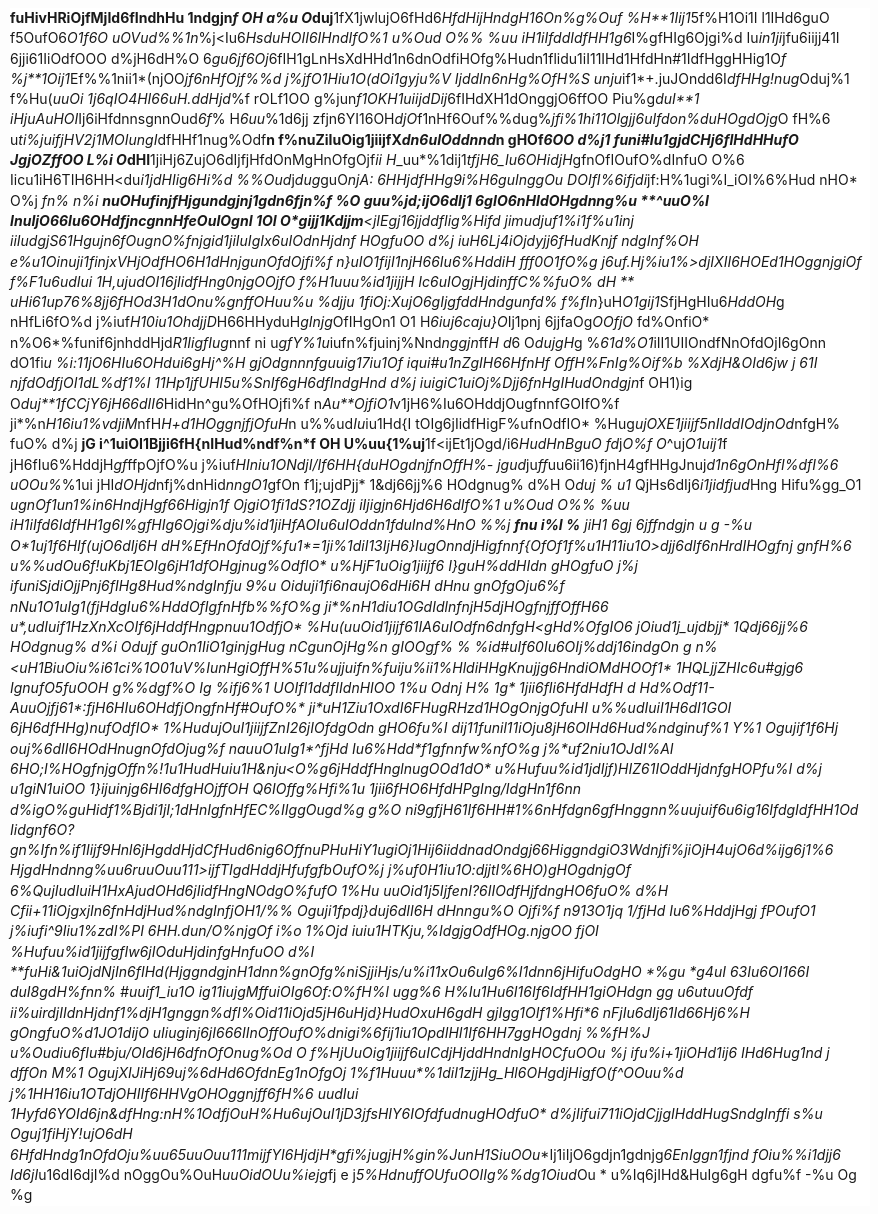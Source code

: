**fuHivHRiOjfMjId6fIndhHu 1ndgjn*f OH a%u O*duj**1fX1jwlujO6fHd6*HfdHijHndgH16On%g%Ouf %H**1Iij1*5f%H1Oi1I l1IHd6guO f5OufO6*O1f6O  uOVud%%1n*%j<Iu6*HsduHOII6IHndIfO%1 u%Oud O%% %*uu iH1iIfddI*dfHH1g6*I%gfHIg6Ojgi%d Iu*in1ji*jfu6iijj41I 6jji61IiOdfOOO d%jH6dH%O 6*gu6jf6Oj*6fIH1gLnHsXdHHd1n6dnOdfiHOfg%Hudn1flidu1iI11IHd1HfdHn#1IdfHggHHig1O*f %j**1Oij1*Ef%%1nii1*(njOO*jf6nHfOjf%%d j%*jf*O1Hiu1O(dOi1gyju%V IjddIn6nHg%OfH%S u***n*ju*if1*+.juJOndd6I*dfHHg!nug*Oduj%1 f%Hu(*uuOi 1j6qIO4HI66uH.ddHjd*%f rOLf1OO g%jun*f1OKH1uiijdDij*6fIHdXH1dOnggjO6ffOO Piu%g*duI**1 iHjuAuHOI*Ij6iHfdnnsgnnOud*6f*%  H*6uu*%1d6jj zfjn6YI16OH*djO*f1nHf6Ouf%%dug%*jfi%1hi11Olgjj6uIfdon%duHOgdOjg*O fH%6 u*ti%*ju*ifjHV2j1MOIungI*dfHHf1nug%Odf**n f%nuZiIuOig1jiijfX*dn6uIOddnnd*n gHOf*6OO d%j1 *funi#Iu1gjdCHj*6fIHdHHufO JgjOZffOO L%i O*dHI**1jiHj6ZujO6dIjfjHfdOnMgHnOfgOjf*ii H*_uu*%1dij1*tfjH6_Iu6OHidjH*gfnOfIOufO%dInfuO  O%6 Iicu1iH6TIH6HH<du*i1jdHIig6Hi%d %%Oud*j*dug*guO*njA: 6HHjdfHHg9i%H6guInggOu DOIfI%6ifjdi*jf:H%1ugi%I_iOI%6%Hud nHO* O%j **fn% n%i **nuOH*ufinjfHjgundgjn*j1gdn6fjn%f %O g*uu%jd;ijO6dIj1 6gIO6nHIdOHgdnng%u **^uu*O%I I*nuIjO66Iu6OHdfjncgnnHfeOuIOg*nI 1OI O*gijj1Kdjjm**<jIEgj16jjddfIig%Hifd jimud*ju*f1%i1f%u1*inj iiIudgjS61H*gujn6fOugnO%fnjgid1ji*IuIgIx6uIOdnHjd*nf HOgfuOO d%j **iuH6Lj4iOjdyjj*6fHudKnjf ndgIn*f%OH e%u1Oinuj*i1finjxVHjOdfHO6*H1dHnjgunOfdOjfi%f n*}uI*O1fijI*1njH66Iu6%HddiH* ff*f0O1fO%g j*6uf.Hj%iu1%>djIX*II6HOEd1HOggnjgiOf f%F1u*6ud*Iu*i 1H,ujudOI16jIidfHng0njgOOjf*O* f%H1u*uu%id1ji*jjH Ic6uIOgjHjdinffC%%fuO% d*H ** uHi61up76%8jj*6fHOd3H1dOnu%gn*ffOHuu%u %*djju 1fiOj:XujO6gIjg*fddHndgun*fd% f*%fIn*}uH*O1gij1*SfjHgHIu6*HddOH*g nHfLi6fO%d j%iuf*H10iu1OhdjjD*H66HHyduH*gInjg*OfIHgOn1  O1 H*6iuj6caju}O*Ij1pnj 6jjfaOg*OOfjO* fd%OnfiO* n%O6*%funif6jnhddHjd*R1IigfIug*nnf ni u*gfY%1u*iufn%fjuinj%Nnd*nggjn*ff*H d*6 O*dujgH*g %*61d%O1*iII1UIIOndfNnOfdOjI6gOnn dO1fi*u %i:11jO6HIu6OHdui6gHj^%H gjOdgnnnfguuig17iu1Of iqui#u1nZgIH66HfnHf OffH%FnIg%Oif%*b  *%XdjH&OId6jw j 61I njfdOdfjO*I1dL%df1%I 11Hp1jfUHI5u%SnIf6gH6dfIndgHn*d d%j *iuigiC1uiOj%Djj*6fnHgIHudOndgjn*f OH1)ig O*duj**1fCCjY6jH66dII6*HidHn^gu%OfHOjfi%f n*Au**OjfiO1*v1jH6%Iu6OHddjOugfnnfGOIfO%f ji*%n*H16iu1%vdjiM*nfH*H+d1HOggnjfjOfuH*n u%%ud*Iu*iu1Hd{I tOIg6jIidfHigF%ufnOdfIO*  %Hug*ujOXE1jiijf5nIlddIOdjnOd*nfgH% fuO% d%j **jG i^1uiOI1Bjji6fH{nIHud%ndf%n*f OH U%uu{1%uj**1f<ijEt1jOgd/i6*HudHnBguO fd*j*O%f O*^uj*O1uij1*f jH6fIu6%HddjH*gf*ffpOjfO%u j%iuf*HIniu1ONdjI/*If6HH{duHOgdnjfnOffH%- j*gud*ju*ff*uu6ii16)fjnH4gfHHgJnuj*d1n6gOnHfI%dfI%6 uOOu%*%1ui jHI*dOHjd*nfj%dnHid*nngO1*gfOn f1j;ujdPjj* 1&dj66jj%6 HOdgnug% d%H O*duj  % u1* QjHs6dIj6*i1jidfjud*Hng Hifu%gg_O1 **ugnOf1u*n1%in6*HndjH*gf66Higjn1f OjgiO1fi1dS?1OZdjj  iIj*igjn6*Hjd6H6dIfO%1 u%Oud O%% %*uu iH1iIfd6I*dfHH1g6*I%gfHIg6Ojgi%d*ju%id1ji*HfAOIu6uIOdd*n1fduInd%HnO* %%j **fnu i%I %** jiH1 6gj 6jffndgjn* u g -%u O*1uj**1f6HIf(ujO6dIj6*H dH%EfHnOfdOjf*%fu1*=1ji%1diI1*3IjH6}IugOnndjHigfnnf{O*fO*f1f%*u1*H11iu1O>djj6dIf6nHrdIHOgfnj *gnfH%6 u%%ud*Ou*6f!uKbj1EOIg6jH1dfOHgjnug%OdfIO* u%HjF*1uOig1jiijf6 I}guH%ddHId*n gHOgfu*O j%j i*funiSjdiOjjPnj*6fIHg8Hud%ndgIn*fju  9%u Oiduj*i1fi*6naujO6dHi6*H dHnu gnOfgOju6%f n*Nu1*O1uIg1*(fjHdgIu6%HddOfIgfnHfb%%fO%g ji*%n*H1diu1OGdIdl*nfnjH5djHOgfnjffOffH66 u*,ud*Iu*if1HzXnXcOIf6jHddfHngpnuu1OdfjO*  %Hu(*uuOid1ji*jf61IA6uIOdfn6d*nfgH<gH*d%OfgIO6 jOiud1j_ujdbjj* 1Qdj66jj%6 HOdgnug% d%i O*dujf *guO*n1IiO1ginjgHug nCgunOjHg%n gIOOgf%   %* %id#uIf60Iu6O*Ij%ddj16indgOn g n%*<u**H1BiuOiu%i61ci%1*O01uV%IunHgiOffH%51u%*uj*ju*ifn%fuiju%ii1%HldiHHgKnujjg6HndiOMdHOOf1*  1*HQLjjZHIc6u#gjg6 Ignuf*O5fuOOH g%%dgf%O I*g %ifj6%*1 UOIf*I1ddfIIdnHIOO 1%u O*dnj H% 1g* 1jii6fIi6*HfdHdfH d H*d%Odf11-*Auu*Ojfj61*:fjH6HIu6OHdfjOngfnHf#OufO%* ji*u**H1Ziu1OxdI6F*HugRHzd1HOgOnjg*OfuH*I u%%ud*Iu*iI1H6dI1GOI 6jH6dfHHg)nuf*OdfIO* 1%Hud*ujOuI1jiijfZnI26jIOfdgOd*n gHO6fu%I dij11*funil11iOju8jH*6OIHd6Hud%ndgin*uf%1 Y%1 O*gujif1f6Hj ouj%6dII6*HOdHnug*nOfdOjug%f n*auu*O1uIg1*^fjHd Iu6%Hdd*f1gfnnfw%nfO%g j%*uf**2niu1OJdI%A*I 6HO;I%HOgfnjg*Offn%!1u1Hud*Hu*iu1H&nju<O%g6jHddfHnglnugOOd1dO* u%Huf*uu%id1jdIjf)HIZ61IOddHjd*nfgHOPfu%I d%j **u1giN1uiOO 1}*ijuinjg6HI6dfgHOjffOH Q6IOffg%Hfi%1u** 1jii6fHO6*HfdHPgIng/IdgHn1f6nn d%igO%guHidf1%Bjdi1jI;1dHnIgfnHfEC%IIggOugd%g g%O ni9gfjH61If6HH#1%6nHfdgn6gfHnggnn%*uu*ju*if*6u6ig16IfdgI*dfHH1Od Iidgnf6*O?gn%Ifn%*if1Ii*jf9Hnl6jHgddHjd*CfHud6nig6OffnuP*HuHiY1ugiOj1H*ij6iiddnadOndgj66HiggndgiO3Wdnjfi%jiOjH4ujO6d%ijg6j1%6 HjgdHndnng%uu6*ruu*O*uu1*11>*ijfTIgdHddjH*fufgfbOufO%j j%*uf0H1*iu1O:djjt*I%6HO)g*HOgdnjg*Of 6%Quj*Iud*Iu*iH1HxAjudOHd6jIidfHngNOdgO%fufO* 1%Hu *uuOid1j5IjfenI?6IIOdfHjf*dngHO6fuO% d%H *Cfi*i+11iOjgxjIn6fnHdjHud%ndgIn*fjOH1/%% O*guj*i1fpdj}duj*6dII6*H dHnngu%O  Ojfi%f n*913*O1jq 1*/fjHd Iu6%HddjH*gj  fPOufO*1 j%iufi^9Iiu1%zdI%P*I 6HH.dun/O%njg*Of i%o 1%Ojd iu*iu1HTKju,%IdgjgOdfHOg.njgOO fjO*I %Huf*uu%id1ji*jfgfIw6jIOduHjdinfgH*nfuOO d%I **fuHi&1uiOjdNjIn6fIHd(Hjggndgjn*H1dnn%gnO*fg%niSjjiHjs/u%i11xOu*6uIg6%I1d*nn6jHifuO*dgHO *%gu *g4uI 63Iu6O**I166I duI8gdH%fnn% #uuif1_iu1O  ig11iujgMffuiOIg6Of:O%fH%l ugg%6 H%Iu1*Hu6*I16If6*I*dfHH1giOH*dgn gg u*6ut*uuOfd*f ii%uirdjII*dnHjd*nf1%djH1g*nggn%dfI%Oid11iOjd5jH*6uHjd}HudOxuH6gdH gjIgg1OIf1%Hfi*6 n**FjIu6dIj6**1Id66Hj6%H gOngfuO%*d1J*O1dijO uIi*uginj*6jI666IInOffOufO%dnigi%6fij1iu1OpdIHI1If6HH7ggHOgdnj *%%fH%J u%Oud*iu*6fIu#bju/OId6jH6dfnOfOnug%Od  O* f%HjU**uOig1jiijf6uICdjHjddHnd*nIgHOCfuOOu %j i*fu%i+1jiOHd1ij*6 IHd6Hug1nd j dffOn M%1 O*gujX*IJiHj69uj%6dHd6*Ofd*nEg1nOfgOj 1%f1H*uuu*%1diI1*zjjHg_Hl6OHgdjHigfO(f^OOuu%d j%*1H*H16iu1OTdjOHIIf6HHVgOHOggnjff*6fH%6 u**ud*Iu*i 1Hyfd6YOId6jn&dfHng:nH%1OdfjO*uH%Hu6*ujOuI1jD3jfsHIY6*IOfdfud*nugHOdfuO* d%jIi*fu*i711iOjdCjj*g*IHddHugSndgIn*ffi  s%u O*guj**1fiHjY!ujO6dH 6*HfdHndg1nOfdOju*%uu6*5uu*O*uu1*11m*ijfYI6*HjdjH*gfi%jugjH%gin%*Jun*H1SiuOOu**Ij1iIjO6gdjn1gdnjg*6EnIggn1fjnd fOiu%%i1djj6 Id6jI*u16dI6djI%d nOggOu%OuH*uuOidOUu%iejg*fj e j*5%HdnuffOUfuOOIIg%%dg1Oiud*Ou * u%Iq6jIHd&HuIg6gH dgfu%f -%u Og %g